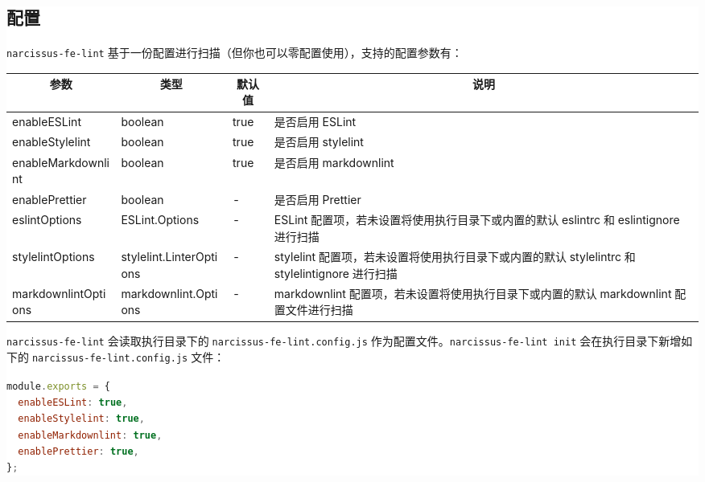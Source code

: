 ## 配置

`narcissus-fe-lint` 基于一份配置进行扫描（但你也可以零配置使用），支持的配置参数有：

| 参数                | 类型                    | 默认值 | 说明                                                                                           |
| ------------------- | ----------------------- | ------ | ---------------------------------------------------------------------------------------------- |
| enableESLint        | boolean                 | true   | 是否启用 ESLint                                                                                |
| enableStylelint     | boolean                 | true   | 是否启用 stylelint                                                                             |
| enableMarkdownlint  | boolean                 | true   | 是否启用 markdownlint                                                                          |
| enablePrettier      | boolean                 | -      | 是否启用 Prettier                                                                              |
| eslintOptions       | ESLint.Options          | -      | ESLint 配置项，若未设置将使用执行目录下或内置的默认 eslintrc 和 eslintignore 进行扫描          |
| stylelintOptions    | stylelint.LinterOptions | -      | stylelint 配置项，若未设置将使用执行目录下或内置的默认 stylelintrc 和 stylelintignore 进行扫描 |
| markdownlintOptions | markdownlint.Options    | -      | markdownlint 配置项，若未设置将使用执行目录下或内置的默认 markdownlint 配置文件进行扫描        |

`narcissus-fe-lint` 会读取执行目录下的 `narcissus-fe-lint.config.js` 作为配置文件。`narcissus-fe-lint init` 会在执行目录下新增如下的 `narcissus-fe-lint.config.js` 文件：

```js
module.exports = {
  enableESLint: true,
  enableStylelint: true,
  enableMarkdownlint: true,
  enablePrettier: true,
};
```

